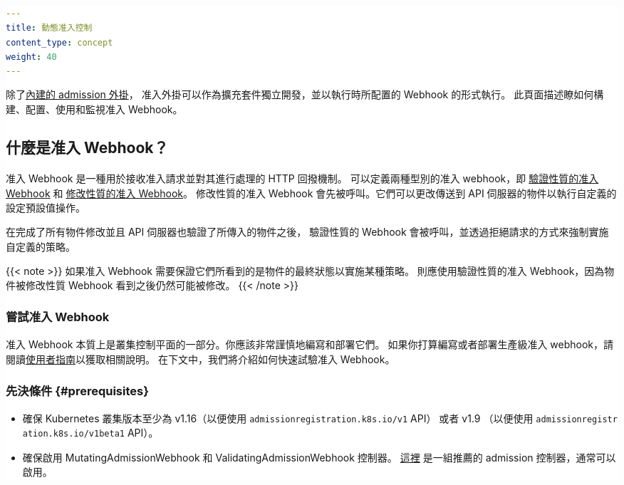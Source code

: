 ```yaml
---
title: 動態准入控制
content_type: concept
weight: 40
---
```






除了[內建的 admission 外掛](/zh-cn/docs/reference/access-authn-authz/admission-controllers/)，
准入外掛可以作為擴充套件獨立開發，並以執行時所配置的 Webhook 的形式執行。
此頁面描述瞭如何構建、配置、使用和監視准入 Webhook。



## 什麼是准入 Webhook？


准入 Webhook 是一種用於接收准入請求並對其進行處理的 HTTP 回撥機制。
可以定義兩種型別的准入 webhook，即
[驗證性質的准入 Webhook](/zh-cn/docs/reference/access-authn-authz/admission-controllers/#validatingadmissionwebhook) 和
[修改性質的准入 Webhook](/zh-cn/docs/reference/access-authn-authz/admission-controllers/#mutatingadmissionwebhook)。
修改性質的准入 Webhook 會先被呼叫。它們可以更改傳送到 API 
伺服器的物件以執行自定義的設定預設值操作。


在完成了所有物件修改並且 API 伺服器也驗證了所傳入的物件之後，
驗證性質的 Webhook 會被呼叫，並透過拒絕請求的方式來強制實施自定義的策略。


{{< note >}}
如果准入 Webhook 需要保證它們所看到的是物件的最終狀態以實施某種策略。
則應使用驗證性質的准入 Webhook，因為物件被修改性質 Webhook 看到之後仍然可能被修改。
{{< /note >}}



### 嘗試准入 Webhook

准入 Webhook 本質上是叢集控制平面的一部分。你應該非常謹慎地編寫和部署它們。
如果你打算編寫或者部署生產級准入 webhook，請閱讀[使用者指南](/zh-cn/docs/reference/access-authn-authz/extensible-admission-controllers/#write-an-admission-webhook-server)以獲取相關說明。
在下文中，我們將介紹如何快速試驗准入 Webhook。


### 先決條件 {#prerequisites}

* 確保 Kubernetes 叢集版本至少為 v1.16（以便使用 `admissionregistration.k8s.io/v1` API） 或者 v1.9 （以便使用 `admissionregistration.k8s.io/v1beta1` API）。

* 確保啟用 MutatingAdmissionWebhook 和 ValidatingAdmissionWebhook 控制器。
  [這裡](/zh-cn/docs/reference/access-authn-authz/admission-controllers/#is-there-a-recommended-set-of-admission-controllers-to-use)
  是一組推薦的 admission 控制器，通常可以啟用。

